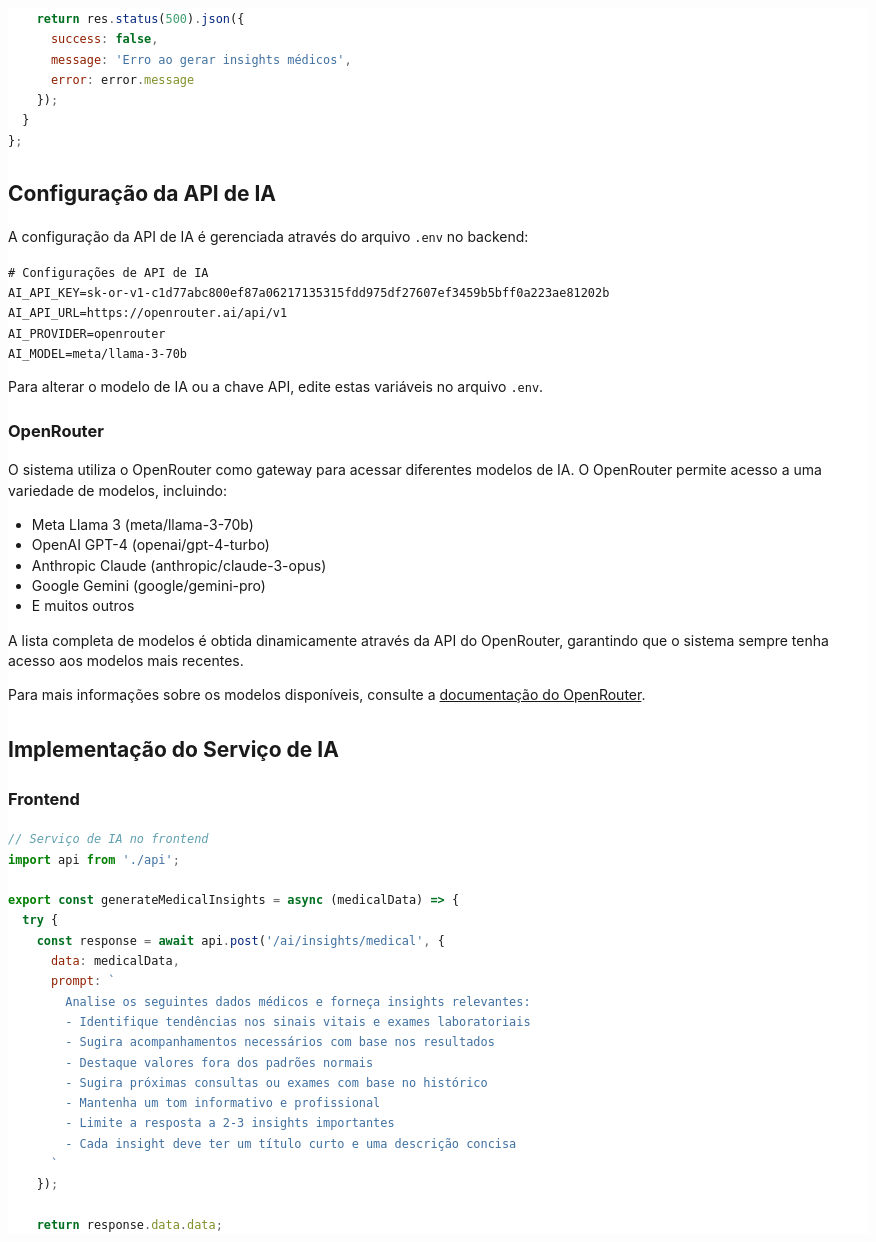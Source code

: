 ```javascript
    return res.status(500).json({
      success: false,
      message: 'Erro ao gerar insights médicos',
      error: error.message
    });
  }
};
```

## Configuração da API de IA

A configuração da API de IA é gerenciada através do arquivo `.env` no backend:

```
# Configurações de API de IA
AI_API_KEY=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
AI_API_URL=https://openrouter.ai/api/v1
AI_PROVIDER=openrouter
AI_MODEL=meta/llama-3-70b
```

Para alterar o modelo de IA ou a chave API, edite estas variáveis no arquivo `.env`.

### OpenRouter

O sistema utiliza o OpenRouter como gateway para acessar diferentes modelos de IA. O OpenRouter permite acesso a uma variedade de modelos, incluindo:

- Meta Llama 3 (meta/llama-3-70b)
- OpenAI GPT-4 (openai/gpt-4-turbo)
- Anthropic Claude (anthropic/claude-3-opus)
- Google Gemini (google/gemini-pro)
- E muitos outros

A lista completa de modelos é obtida dinamicamente através da API do OpenRouter, garantindo que o sistema sempre tenha acesso aos modelos mais recentes.

Para mais informações sobre os modelos disponíveis, consulte a [documentação do OpenRouter](https://openrouter.ai/docs).

## Implementação do Serviço de IA

### Frontend

```javascript
// Serviço de IA no frontend
import api from './api';

export const generateMedicalInsights = async (medicalData) => {
  try {
    const response = await api.post('/ai/insights/medical', {
      data: medicalData,
      prompt: `
        Analise os seguintes dados médicos e forneça insights relevantes:
        - Identifique tendências nos sinais vitais e exames laboratoriais
        - Sugira acompanhamentos necessários com base nos resultados
        - Destaque valores fora dos padrões normais
        - Sugira próximas consultas ou exames com base no histórico
        - Mantenha um tom informativo e profissional
        - Limite a resposta a 2-3 insights importantes
        - Cada insight deve ter um título curto e uma descrição concisa
      `
    });
    
    return response.data.data;
```